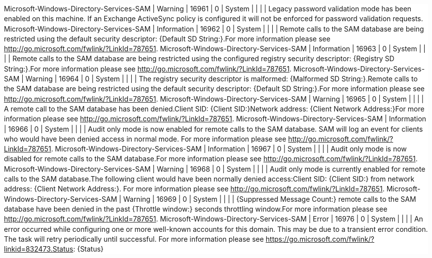 Microsoft-Windows-Directory-Services-SAM  |  Warning      |  16961     |  0        |  System   |        |          |           |  Legacy password validation mode has been enabled on this machine. If an Exchange ActiveSync policy is configured it will not be enforced for password validation requests.
Microsoft-Windows-Directory-Services-SAM  |  Information  |  16962     |  0        |  System   |        |          |           |  Remote calls to the SAM database are being restricted using the default security descriptor: {Default SD String:}.For more information please see http://go.microsoft.com/fwlink/?LinkId=787651.
Microsoft-Windows-Directory-Services-SAM  |  Information  |  16963     |  0        |  System   |        |          |           |  Remote calls to the SAM database are being restricted using the configured registry security descriptor: {Registry SD String:}.For more information please see http://go.microsoft.com/fwlink/?LinkId=787651.
Microsoft-Windows-Directory-Services-SAM  |  Warning      |  16964     |  0        |  System   |        |          |           |  The registry security descriptor is malformed: {Malformed SD String:}.Remote calls to the SAM database are being restricted using the default security descriptor: {Default SD String:}.For more information please see http://go.microsoft.com/fwlink/?LinkId=787651.
Microsoft-Windows-Directory-Services-SAM  |  Warning      |  16965     |  0        |  System   |        |          |           |  A remote call to the SAM database has been denied.Client SID: {Client SID:}Network address: {Client Network Address:}For more information please see http://go.microsoft.com/fwlink/?LinkId=787651.
Microsoft-Windows-Directory-Services-SAM  |  Information  |  16966     |  0        |  System   |        |          |           |  Audit only mode is now enabled for remote calls to the SAM database. SAM will log an event for clients who would have been denied access in normal mode. For more information please see http://go.microsoft.com/fwlink/?LinkId=787651.
Microsoft-Windows-Directory-Services-SAM  |  Information  |  16967     |  0        |  System   |        |          |           |  Audit only mode is now disabled for remote calls to the SAM database.For more information please see http://go.microsoft.com/fwlink/?LinkId=787651.
Microsoft-Windows-Directory-Services-SAM  |  Warning      |  16968     |  0        |  System   |        |          |           |  Audit only mode is currently enabled for remote calls to the SAM database.The following client would have been normally denied access:Client SID: {Client SID:} from network address: {Client Network Address:}. For more information please see http://go.microsoft.com/fwlink/?LinkId=787651.
Microsoft-Windows-Directory-Services-SAM  |  Warning      |  16969     |  0        |  System   |        |          |           |  {Suppressed Message Count:} remote calls to the SAM database have been denied in the past {Throttle window:} seconds throttling window.For more information please see http://go.microsoft.com/fwlink/?LinkId=787651.
Microsoft-Windows-Directory-Services-SAM  |  Error        |  16976     |  0        |  System   |        |          |           |  An error occurred while configuring one or more well-known accounts for this domain.  This may be due to a transient error condition. The task will retry periodically until successful. For more information please see https://go.microsoft.com/fwlink/?linkid=832473.Status: {Status}